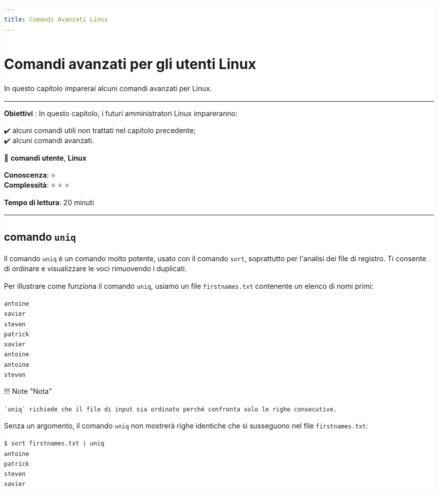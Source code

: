 ```yaml
---
title: Comandi Avanzati Linux
---
```


# Comandi avanzati per gli utenti Linux

In questo capitolo imparerai alcuni comandi avanzati per Linux.

****

**Obiettivi** : In questo capitolo, i futuri amministratori Linux impareranno:

:heavy_check_mark: alcuni comandi utili non trattati nel capitolo precedente;  
:heavy_check_mark: alcuni comandi avanzati.

:checkered_flag: **comandi utente**, **Linux**

**Conoscenza**: :star:  
**Complessità**: :star: :star: :star:

**Tempo di lettura**: 20 minuti

****

## comando `uniq`

Il comando `uniq` è un comando molto potente, usato con il comando `sort`, soprattutto per l'analisi dei file di registro. Ti consente di ordinare e visualizzare le voci rimuovendo i duplicati.

Per illustrare come funziona il comando `uniq`, usiamo un file `firstnames.txt` contenente un elenco di nomi primi:

```
antoine
xavier
steven
patrick
xavier
antoine
antoine
steven
```

!!! Note "Nota"

    `uniq` richiede che il file di input sia ordinato perché confronta solo le righe consecutive.

Senza un argomento, il comando `uniq` non mostrerà righe identiche che si susseguono nel file `firstnames.txt`:

```
$ sort firstnames.txt | uniq
antoine
patrick
steven
xavier
```
